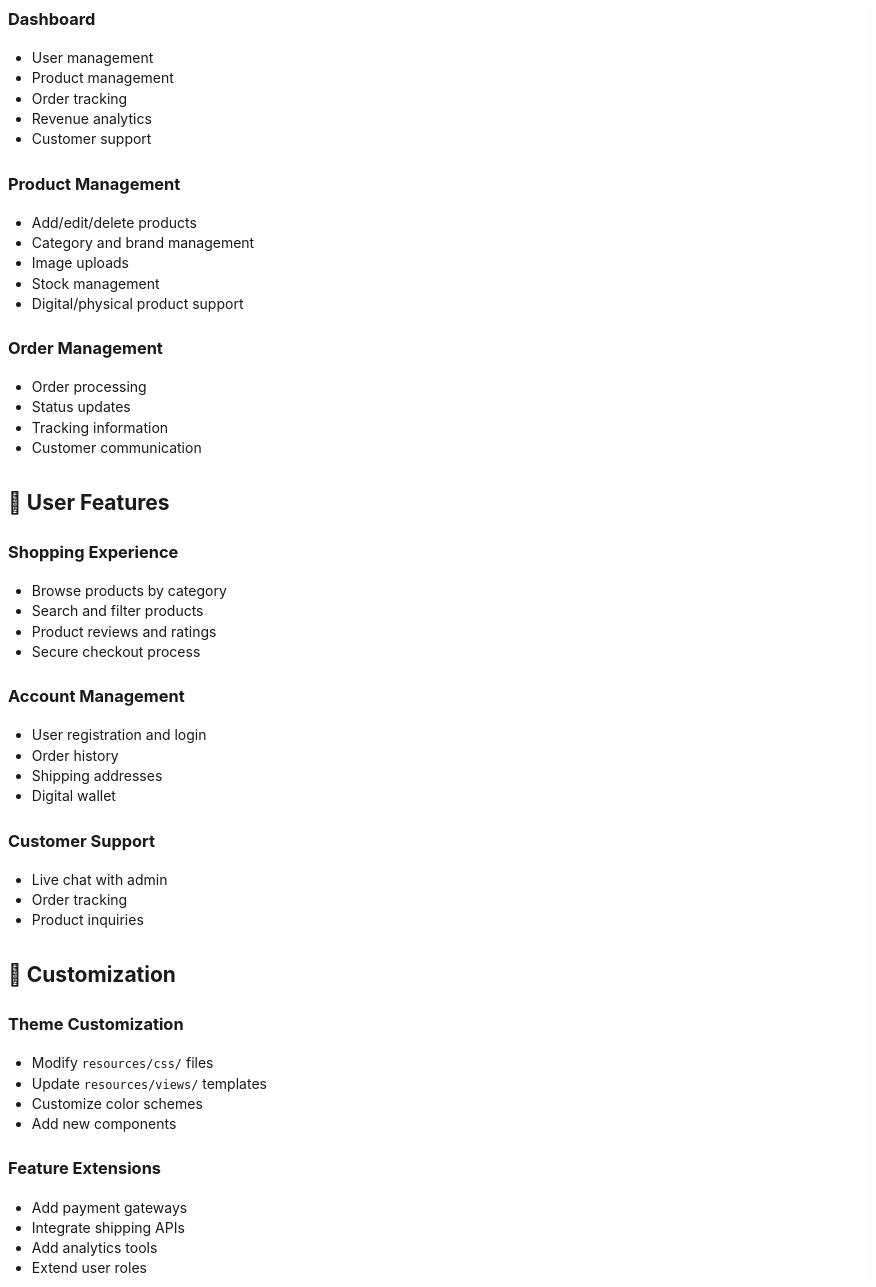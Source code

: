 ### **Dashboard**
- User management
- Product management
- Order tracking
- Revenue analytics
- Customer support

### **Product Management**
- Add/edit/delete products
- Category and brand management
- Image uploads
- Stock management
- Digital/physical product support

### **Order Management**
- Order processing
- Status updates
- Tracking information
- Customer communication

## 👥 **User Features**

### **Shopping Experience**
- Browse products by category
- Search and filter products
- Product reviews and ratings
- Secure checkout process

### **Account Management**
- User registration and login
- Order history
- Shipping addresses
- Digital wallet

### **Customer Support**
- Live chat with admin
- Order tracking
- Product inquiries

## 🎨 **Customization**

### **Theme Customization**
- Modify `resources/css/` files
- Update `resources/views/` templates
- Customize color schemes
- Add new components

### **Feature Extensions**
- Add payment gateways
- Integrate shipping APIs
- Add analytics tools
- Extend user roles
